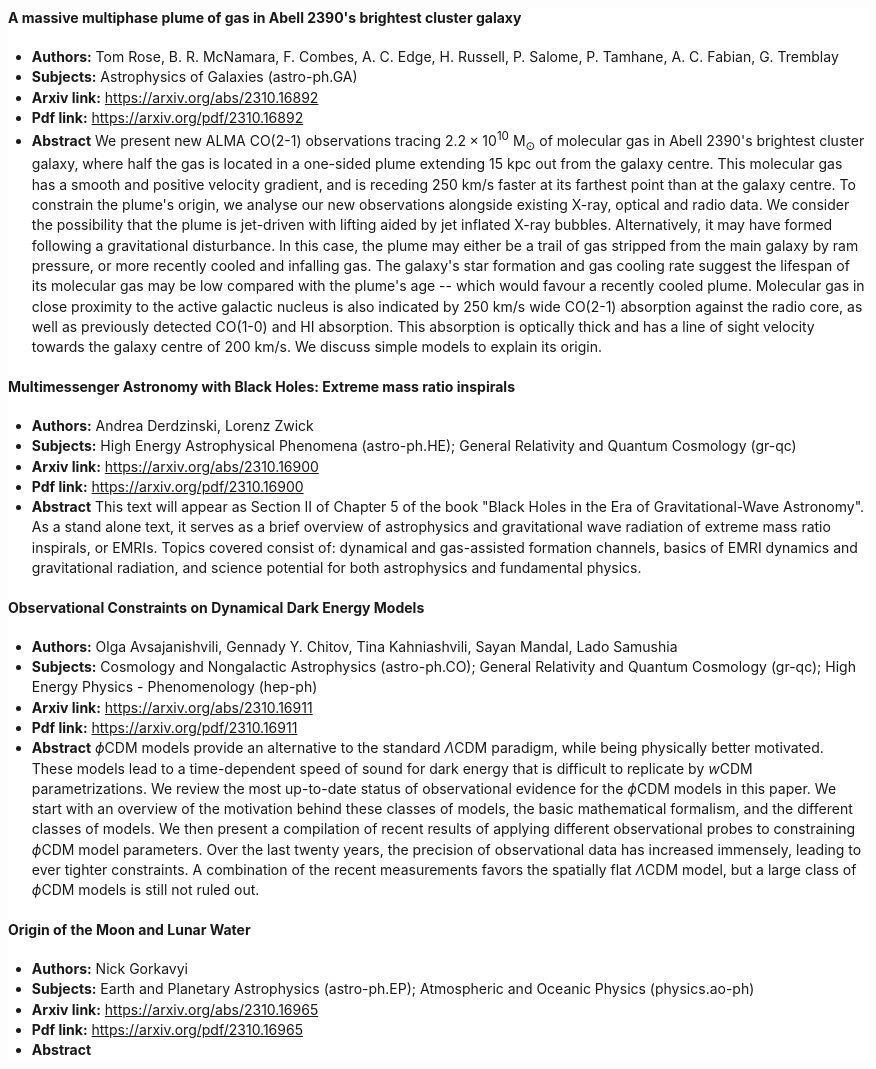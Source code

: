 #### A massive multiphase plume of gas in Abell 2390's brightest cluster  galaxy
 - **Authors:** Tom Rose, B. R. McNamara, F. Combes, A. C. Edge, H. Russell, P. Salome, P. Tamhane, A. C. Fabian, G. Tremblay
 - **Subjects:** Astrophysics of Galaxies (astro-ph.GA)
 - **Arxiv link:** https://arxiv.org/abs/2310.16892
 - **Pdf link:** https://arxiv.org/pdf/2310.16892
 - **Abstract**
 We present new ALMA CO(2-1) observations tracing $2.2 \times 10^{10}$ M$_{\odot}$ of molecular gas in Abell 2390's brightest cluster galaxy, where half the gas is located in a one-sided plume extending 15 kpc out from the galaxy centre. This molecular gas has a smooth and positive velocity gradient, and is receding 250 km/s faster at its farthest point than at the galaxy centre. To constrain the plume's origin, we analyse our new observations alongside existing X-ray, optical and radio data. We consider the possibility that the plume is jet-driven with lifting aided by jet inflated X-ray bubbles. Alternatively, it may have formed following a gravitational disturbance. In this case, the plume may either be a trail of gas stripped from the main galaxy by ram pressure, or more recently cooled and infalling gas. The galaxy's star formation and gas cooling rate suggest the lifespan of its molecular gas may be low compared with the plume's age -- which would favour a recently cooled plume. Molecular gas in close proximity to the active galactic nucleus is also indicated by 250 km/s wide CO(2-1) absorption against the radio core, as well as previously detected CO(1-0) and HI absorption. This absorption is optically thick and has a line of sight velocity towards the galaxy centre of 200 km/s. We discuss simple models to explain its origin.
#### Multimessenger Astronomy with Black Holes: Extreme mass ratio inspirals
 - **Authors:** Andrea Derdzinski, Lorenz Zwick
 - **Subjects:** High Energy Astrophysical Phenomena (astro-ph.HE); General Relativity and Quantum Cosmology (gr-qc)
 - **Arxiv link:** https://arxiv.org/abs/2310.16900
 - **Pdf link:** https://arxiv.org/pdf/2310.16900
 - **Abstract**
 This text will appear as Section II of Chapter 5 of the book "Black Holes in the Era of Gravitational-Wave Astronomy". As a stand alone text, it serves as a brief overview of astrophysics and gravitational wave radiation of extreme mass ratio inspirals, or EMRIs. Topics covered consist of: dynamical and gas-assisted formation channels, basics of EMRI dynamics and gravitational radiation, and science potential for both astrophysics and fundamental physics.
#### Observational Constraints on Dynamical Dark Energy Models
 - **Authors:** Olga Avsajanishvili, Gennady Y. Chitov, Tina Kahniashvili, Sayan Mandal, Lado Samushia
 - **Subjects:** Cosmology and Nongalactic Astrophysics (astro-ph.CO); General Relativity and Quantum Cosmology (gr-qc); High Energy Physics - Phenomenology (hep-ph)
 - **Arxiv link:** https://arxiv.org/abs/2310.16911
 - **Pdf link:** https://arxiv.org/pdf/2310.16911
 - **Abstract**
 $\phi$CDM models provide an alternative to the standard $\Lambda$CDM paradigm, while being physically better motivated. These models lead to a time-dependent speed of sound for dark energy that is difficult to replicate by $w$CDM parametrizations. We review the most up-to-date status of observational evidence for the $\phi$CDM models in this paper. We start with an overview of the motivation behind these classes of models, the basic mathematical formalism, and the different classes of models. We then present a compilation of recent results of applying different observational probes to constraining $\phi$CDM model parameters. Over the last twenty years, the precision of observational data has increased immensely, leading to ever tighter constraints. A combination of the recent measurements favors the spatially flat $\Lambda$CDM model, but a large class of $\phi$CDM models is still not ruled out.
#### Origin of the Moon and Lunar Water
 - **Authors:** Nick Gorkavyi
 - **Subjects:** Earth and Planetary Astrophysics (astro-ph.EP); Atmospheric and Oceanic Physics (physics.ao-ph)
 - **Arxiv link:** https://arxiv.org/abs/2310.16965
 - **Pdf link:** https://arxiv.org/pdf/2310.16965
 - **Abstract**